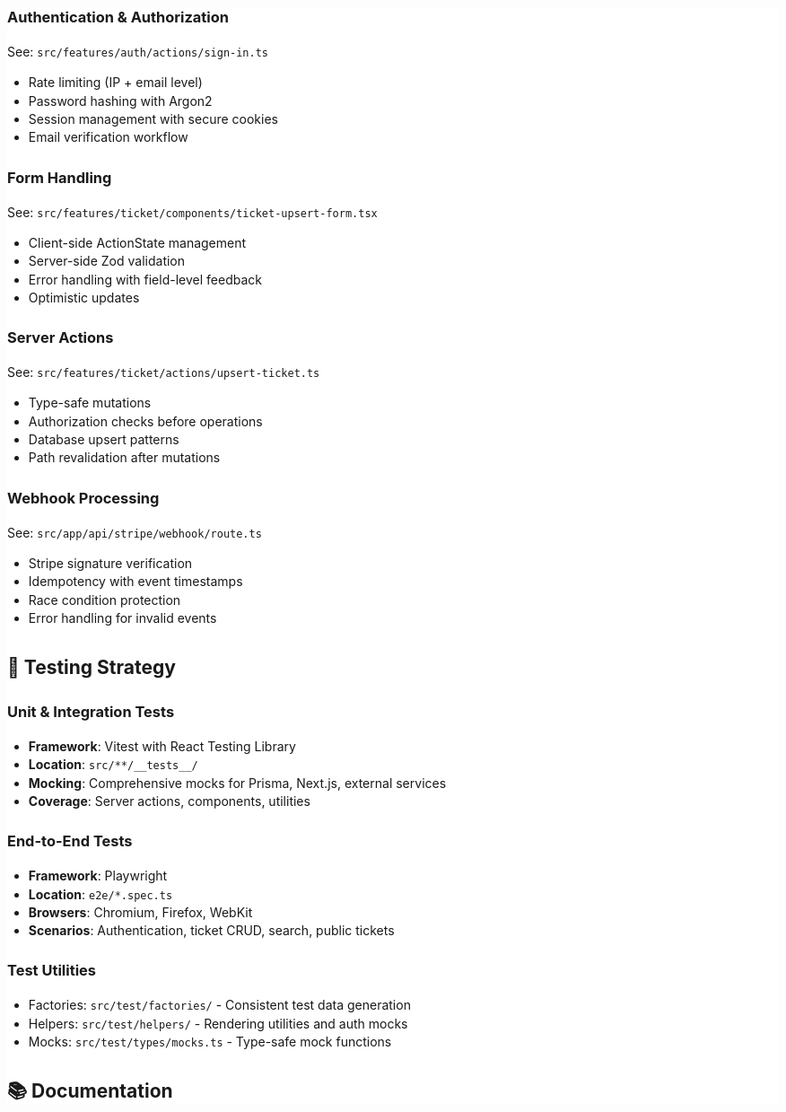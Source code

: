### Authentication & Authorization
See: `src/features/auth/actions/sign-in.ts`
- Rate limiting (IP + email level)
- Password hashing with Argon2
- Session management with secure cookies
- Email verification workflow

### Form Handling
See: `src/features/ticket/components/ticket-upsert-form.tsx`
- Client-side ActionState management
- Server-side Zod validation
- Error handling with field-level feedback
- Optimistic updates

### Server Actions
See: `src/features/ticket/actions/upsert-ticket.ts`
- Type-safe mutations
- Authorization checks before operations
- Database upsert patterns
- Path revalidation after mutations

### Webhook Processing
See: `src/app/api/stripe/webhook/route.ts`
- Stripe signature verification
- Idempotency with event timestamps
- Race condition protection
- Error handling for invalid events

## 🧪 Testing Strategy

### Unit & Integration Tests
- **Framework**: Vitest with React Testing Library
- **Location**: `src/**/__tests__/`
- **Mocking**: Comprehensive mocks for Prisma, Next.js, external services
- **Coverage**: Server actions, components, utilities

### End-to-End Tests
- **Framework**: Playwright
- **Location**: `e2e/*.spec.ts`
- **Browsers**: Chromium, Firefox, WebKit
- **Scenarios**: Authentication, ticket CRUD, search, public tickets

### Test Utilities
- Factories: `src/test/factories/` - Consistent test data generation
- Helpers: `src/test/helpers/` - Rendering utilities and auth mocks
- Mocks: `src/test/types/mocks.ts` - Type-safe mock functions

## 📚 Documentation
